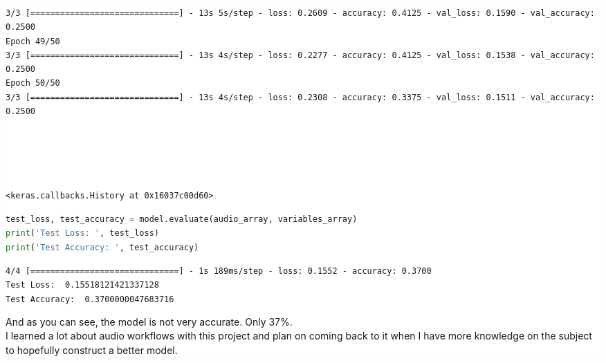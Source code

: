     3/3 [==============================] - 13s 5s/step - loss: 0.2609 - accuracy: 0.4125 - val_loss: 0.1590 - val_accuracy: 0.2500
    Epoch 49/50
    3/3 [==============================] - 13s 4s/step - loss: 0.2277 - accuracy: 0.4125 - val_loss: 0.1538 - val_accuracy: 0.2500
    Epoch 50/50
    3/3 [==============================] - 13s 4s/step - loss: 0.2308 - accuracy: 0.3375 - val_loss: 0.1511 - val_accuracy: 0.2500
    




    <keras.callbacks.History at 0x16037c00d60>




```python
test_loss, test_accuracy = model.evaluate(audio_array, variables_array)
print('Test Loss: ', test_loss)
print('Test Accuracy: ', test_accuracy)
```

    4/4 [==============================] - 1s 189ms/step - loss: 0.1552 - accuracy: 0.3700
    Test Loss:  0.15518121421337128
    Test Accuracy:  0.3700000047683716
    

And as you can see, the model is not very accurate. Only 37%.<br>
I learned a lot about audio workflows with this project and plan on coming back to it when I have more knowledge on the subject to hopefully construct a better model.



